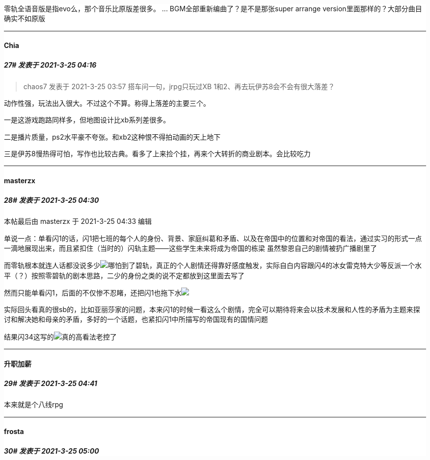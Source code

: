 
零轨全语音版是指evo么，那个音乐比原版差很多。 ...</blockquote>
BGM全部重新编曲了？是不是那张super arrange version里面那样的？大部分曲目确实不如原版


*****

####  Chia  
##### 27#       发表于 2021-3-25 04:16


<blockquote>chaos7 发表于 2021-3-25 03:57
搭车问一句，jrpg只玩过XB 1和2、再去玩伊苏8会不会有很大落差？</blockquote>
动作性强，玩法出入很大。不过这个不算。称得上落差的主要三个。


一是这游戏跑路同样多，但地图设计比xb系列差很多。

二是播片质量，ps2水平豪不夸张。和xb2这种恨不得拍动画的天上地下

三是伊苏8慢热得可怕，写作也比较古典。看多了上来捡个挂，再来个大转折的商业剧本。会比较吃力


*****

####  masterzx  
##### 28#       发表于 2021-3-25 04:30


 本帖最后由 masterzx 于 2021-3-25 04:33 编辑 

单说一点：单看闪1的话，闪1把七班的每个人的身份、背景、家庭纠葛和矛盾、以及在帝国中的位置和对帝国的看法，通过实习的形式一点一滴地展现出来，而且紧扣住（当时的）闪轨主题——这些学生未来将成为帝国的栋梁 虽然黎恩自己的剧情被扔广播剧里了

而零轨根本就连人话都没说多少<img src="https://static.saraba1st.com/image/smiley/face2017/068.png" referrerpolicy="no-referrer">哪怕到了碧轨，真正的个人剧情还得靠好感度触发，实际自白内容跟闪4的冰女雷克特大少等反派一个水平（？）按照零碧轨的剧本思路，二少的身份之类的说不定都放到这里面去写了

然而只能单看闪1，后面的不仅惨不忍睹，还把闪1也拖下水<img src="https://static.saraba1st.com/image/smiley/face2017/180.png" referrerpolicy="no-referrer">

实际回头看真的很sb的，比如亚丽莎家的问题，本来闪1的时候一看这么个剧情，完全可以期待将来会以技术发展和人性的矛盾为主题来探讨和解决她和母亲的矛盾，多好的一个话题，也紧扣闪1中所描写的帝国现有的国情问题


结果闪34这写的<img src="https://static.saraba1st.com/image/smiley/face2017/163.png" referrerpolicy="no-referrer">真的高看法老控了


*****

####  升职加薪  
##### 29#       发表于 2021-3-25 04:41


本来就是个八线rpg


*****

####  frosta  
##### 30#       发表于 2021-3-25 05:00
